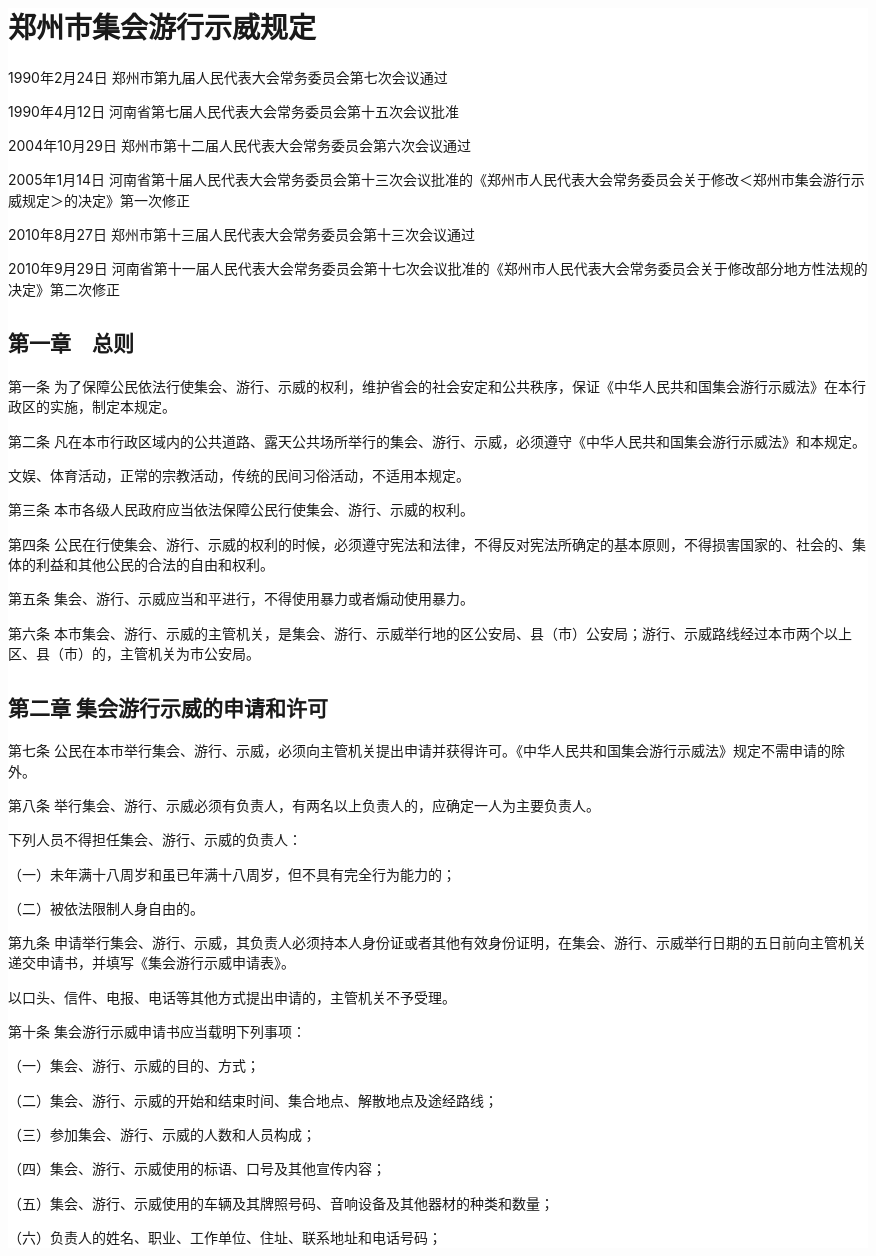 # 郑州市集会游行示威规定

1990年2月24日 郑州市第九届人民代表大会常务委员会第七次会议通过

1990年4月12日 河南省第七届人民代表大会常务委员会第十五次会议批准

2004年10月29日 郑州市第十二届人民代表大会常务委员会第六次会议通过

2005年1月14日 河南省第十届人民代表大会常务委员会第十三次会议批准的《郑州市人民代表大会常务委员会关于修改＜郑州市集会游行示威规定＞的决定》第一次修正

2010年8月27日 郑州市第十三届人民代表大会常务委员会第十三次会议通过

2010年9月29日 河南省第十一届人民代表大会常务委员会第十七次会议批准的《郑州市人民代表大会常务委员会关于修改部分地方性法规的决定》第二次修正



## 第一章　总则

第一条 为了保障公民依法行使集会、游行、示威的权利，维护省会的社会安定和公共秩序，保证《中华人民共和国集会游行示威法》在本行政区的实施，制定本规定。

第二条 凡在本市行政区域内的公共道路、露天公共场所举行的集会、游行、示威，必须遵守《中华人民共和国集会游行示威法》和本规定。

文娱、体育活动，正常的宗教活动，传统的民间习俗活动，不适用本规定。

第三条 本市各级人民政府应当依法保障公民行使集会、游行、示威的权利。

第四条 公民在行使集会、游行、示威的权利的时候，必须遵守宪法和法律，不得反对宪法所确定的基本原则，不得损害国家的、社会的、集体的利益和其他公民的合法的自由和权利。

第五条 集会、游行、示威应当和平进行，不得使用暴力或者煽动使用暴力。

第六条 本市集会、游行、示威的主管机关，是集会、游行、示威举行地的区公安局、县（市）公安局；游行、示威路线经过本市两个以上区、县（市）的，主管机关为市公安局。

## 第二章  集会游行示威的申请和许可

第七条 公民在本市举行集会、游行、示威，必须向主管机关提出申请并获得许可。《中华人民共和国集会游行示威法》规定不需申请的除外。

第八条 举行集会、游行、示威必须有负责人，有两名以上负责人的，应确定一人为主要负责人。

下列人员不得担任集会、游行、示威的负责人：

（一）未年满十八周岁和虽已年满十八周岁，但不具有完全行为能力的；

（二）被依法限制人身自由的。

第九条 申请举行集会、游行、示威，其负责人必须持本人身份证或者其他有效身份证明，在集会、游行、示威举行日期的五日前向主管机关递交申请书，并填写《集会游行示威申请表》。

以口头、信件、电报、电话等其他方式提出申请的，主管机关不予受理。

第十条 集会游行示威申请书应当载明下列事项：

（一）集会、游行、示威的目的、方式；

（二）集会、游行、示威的开始和结束时间、集合地点、解散地点及途经路线；

（三）参加集会、游行、示威的人数和人员构成；

（四）集会、游行、示威使用的标语、口号及其他宣传内容；

（五）集会、游行、示威使用的车辆及其牌照号码、音响设备及其他器材的种类和数量；

（六）负责人的姓名、职业、工作单位、住址、联系地址和电话号码；
